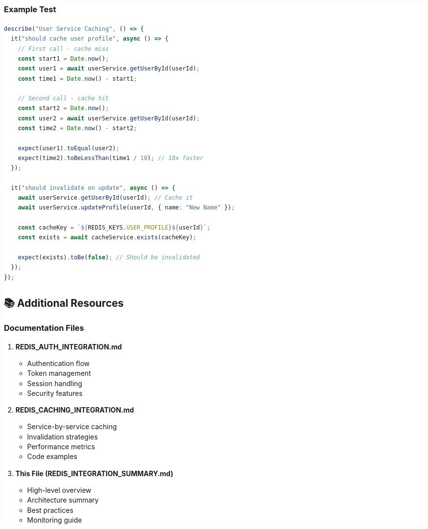 ### Example Test

```typescript
describe("User Service Caching", () => {
  it("should cache user profile", async () => {
    // First call - cache miss
    const start1 = Date.now();
    const user1 = await userService.getUserById(userId);
    const time1 = Date.now() - start1;

    // Second call - cache hit
    const start2 = Date.now();
    const user2 = await userService.getUserById(userId);
    const time2 = Date.now() - start2;

    expect(user1).toEqual(user2);
    expect(time2).toBeLessThan(time1 / 10); // 10x faster
  });

  it("should invalidate on update", async () => {
    await userService.getUserById(userId); // Cache it
    await userService.updateProfile(userId, { name: "New Name" });

    const cacheKey = `${REDIS_KEYS.USER_PROFILE}${userId}`;
    const exists = await cacheService.exists(cacheKey);

    expect(exists).toBe(false); // Should be invalidated
  });
});
```

## 📚 Additional Resources

### Documentation Files

1. **REDIS_AUTH_INTEGRATION.md**

   - Authentication flow
   - Token management
   - Session handling
   - Security features

2. **REDIS_CACHING_INTEGRATION.md**

   - Service-by-service caching
   - Invalidation strategies
   - Performance metrics
   - Code examples

3. **This File (REDIS_INTEGRATION_SUMMARY.md)**
   - High-level overview
   - Architecture summary
   - Best practices
   - Monitoring guide

